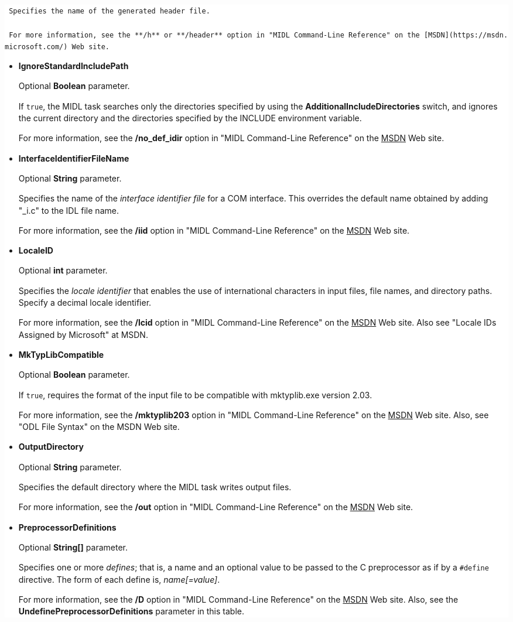      Specifies the name of the generated header file.  
  
     For more information, see the **/h** or **/header** option in "MIDL Command-Line Reference" on the [MSDN](https://msdn.microsoft.com/) Web site.  
  
- **IgnoreStandardIncludePath**  
  
     Optional **Boolean** parameter.  
  
     If `true`, the MIDL task searches only the directories specified by using the **AdditionalIncludeDirectories** switch, and ignores the current directory and the directories specified by the INCLUDE environment variable.  
  
     For more information, see the **/no_def_idir** option in "MIDL Command-Line Reference" on the [MSDN](https://msdn.microsoft.com/) Web site.  
  
- **InterfaceIdentifierFileName**  
  
     Optional **String** parameter.  
  
     Specifies the name of the *interface identifier file* for a COM interface. This overrides the default name obtained by adding "_i.c" to the IDL file name.  
  
     For more information, see the **/iid** option in "MIDL Command-Line Reference" on the [MSDN](https://msdn.microsoft.com/) Web site.  
  
- **LocaleID**  
  
     Optional **int** parameter.  
  
     Specifies the *locale identifier* that enables the use of international characters in input files, file names, and directory paths. Specify a decimal locale identifier.  
  
     For more information, see the **/lcid** option in "MIDL Command-Line Reference" on the [MSDN](https://msdn.microsoft.com/) Web site. Also see "Locale IDs Assigned by Microsoft" at MSDN.  
  
- **MkTypLibCompatible**  
  
     Optional **Boolean** parameter.  
  
     If `true`, requires the format of the input file to be compatible with mktyplib.exe version 2.03.  
  
     For more information, see the **/mktyplib203** option in "MIDL Command-Line Reference" on the [MSDN](https://msdn.microsoft.com/) Web site. Also, see "ODL File Syntax" on the MSDN Web site.  
  
- **OutputDirectory**  
  
     Optional **String** parameter.  
  
     Specifies the default directory where the MIDL task writes output files.  
  
     For more information, see the **/out** option in "MIDL Command-Line Reference" on the [MSDN](https://msdn.microsoft.com/) Web site.  
  
- **PreprocessorDefinitions**  
  
     Optional **String[]** parameter.  
  
     Specifies one or more *defines*; that is, a name and an optional value to be passed to the C preprocessor as if by a `#define` directive. The form of each define is, *name[=value]*.  
  
     For more information, see the **/D** option in "MIDL Command-Line Reference" on the [MSDN](https://msdn.microsoft.com/) Web site. Also, see the **UndefinePreprocessorDefinitions** parameter in this table.  
  